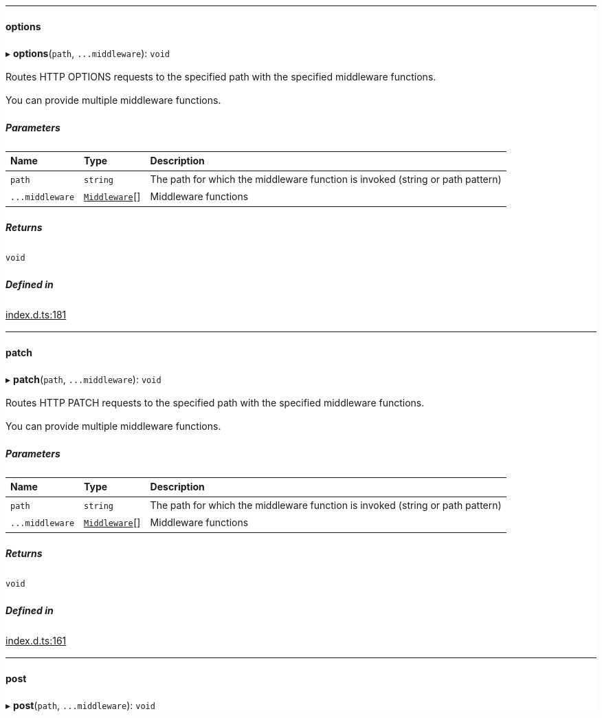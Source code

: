 ___

#### options

▸ **options**(`path`, `...middleware`): `void`

Routes HTTP OPTIONS requests to the specified path with the specified middleware functions.

You can provide multiple middleware functions.

##### Parameters

| Name | Type | Description |
| :------ | :------ | :------ |
| `path` | `string` | The path for which the middleware function is invoked (string or path pattern) |
| `...middleware` | [`Middleware`](#middleware)[] | Middleware functions |

##### Returns

`void`

##### Defined in

[index.d.ts:181](https://github.com/szkiba/xk6-mock/blob/master/api/index.d.ts#L181)

___

#### patch

▸ **patch**(`path`, `...middleware`): `void`

Routes HTTP PATCH requests to the specified path with the specified middleware functions.

You can provide multiple middleware functions.

##### Parameters

| Name | Type | Description |
| :------ | :------ | :------ |
| `path` | `string` | The path for which the middleware function is invoked (string or path pattern) |
| `...middleware` | [`Middleware`](#middleware)[] | Middleware functions |

##### Returns

`void`

##### Defined in

[index.d.ts:161](https://github.com/szkiba/xk6-mock/blob/master/api/index.d.ts#L161)

___

#### post

▸ **post**(`path`, `...middleware`): `void`
